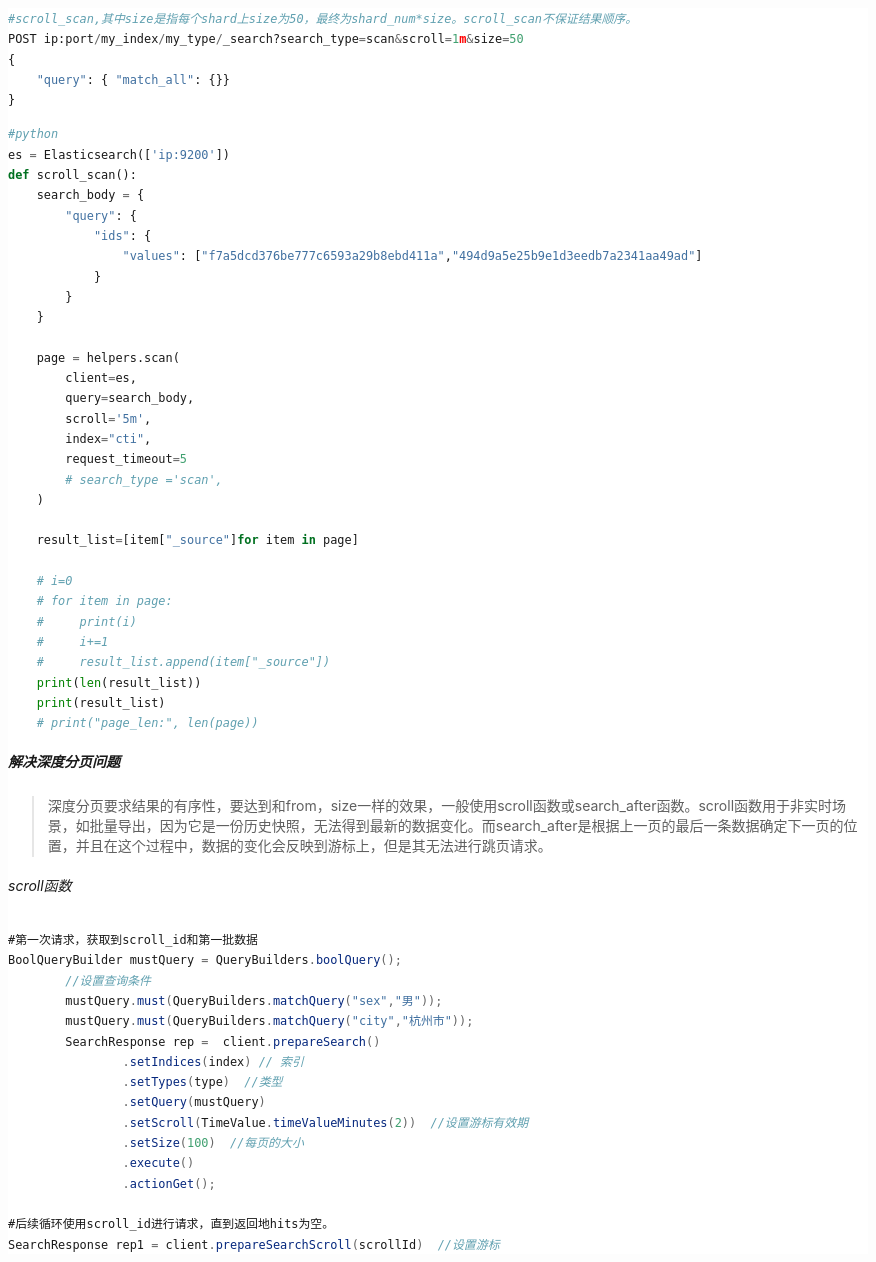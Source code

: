 ```python
#scroll_scan,其中size是指每个shard上size为50，最终为shard_num*size。scroll_scan不保证结果顺序。
POST ip:port/my_index/my_type/_search?search_type=scan&scroll=1m&size=50
{
    "query": { "match_all": {}}
}
```

```python
#python
es = Elasticsearch(['ip:9200'])
def scroll_scan():
    search_body = {
        "query": {
            "ids": {
                "values": ["f7a5dcd376be777c6593a29b8ebd411a","494d9a5e25b9e1d3eedb7a2341aa49ad"]
            }
        }
    }

    page = helpers.scan(
        client=es,
        query=search_body,
        scroll='5m',
        index="cti",
        request_timeout=5
        # search_type ='scan',
    )

    result_list=[item["_source"]for item in page]

    # i=0
    # for item in page:
    #     print(i)
    #     i+=1
    #     result_list.append(item["_source"])
    print(len(result_list))
    print(result_list)
    # print("page_len:", len(page))
```



##### 解决深度分页问题

>深度分页要求结果的有序性，要达到和from，size一样的效果，一般使用scroll函数或search_after函数。scroll函数用于非实时场景，如批量导出，因为它是一份历史快照，无法得到最新的数据变化。而search_after是根据上一页的最后一条数据确定下一页的位置，并且在这个过程中，数据的变化会反映到游标上，但是其无法进行跳页请求。

###### scroll函数

```java
#第一次请求，获取到scroll_id和第一批数据
BoolQueryBuilder mustQuery = QueryBuilders.boolQuery();
        //设置查询条件
        mustQuery.must(QueryBuilders.matchQuery("sex","男"));
        mustQuery.must(QueryBuilders.matchQuery("city","杭州市"));
        SearchResponse rep =  client.prepareSearch()
                .setIndices(index) // 索引
                .setTypes(type)  //类型
                .setQuery(mustQuery)
                .setScroll(TimeValue.timeValueMinutes(2))  //设置游标有效期
                .setSize(100)  //每页的大小
                .execute()
                .actionGet();
                
#后续循环使用scroll_id进行请求，直到返回地hits为空。           
SearchResponse rep1 = client.prepareSearchScroll(scrollId)  //设置游标
```